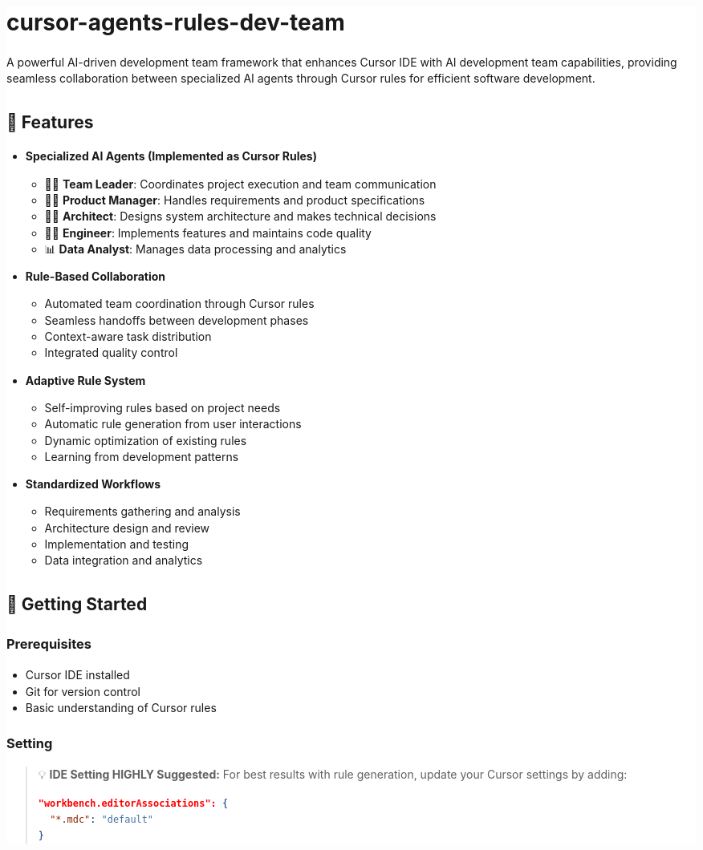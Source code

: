 # cursor-agents-rules-dev-team

A powerful AI-driven development team framework that enhances Cursor IDE with AI development team capabilities, providing seamless collaboration between specialized AI agents through Cursor rules for efficient software development.

## 🌟 Features

- **Specialized AI Agents (Implemented as Cursor Rules)**
  - 👨‍💼 **Team Leader**: Coordinates project execution and team communication
  - 👩‍💼 **Product Manager**: Handles requirements and product specifications
  - 👨‍🔧 **Architect**: Designs system architecture and makes technical decisions
  - 👨‍💻 **Engineer**: Implements features and maintains code quality
  - 📊 **Data Analyst**: Manages data processing and analytics

- **Rule-Based Collaboration**
  - Automated team coordination through Cursor rules
  - Seamless handoffs between development phases
  - Context-aware task distribution
  - Integrated quality control

- **Adaptive Rule System**
  - Self-improving rules based on project needs
  - Automatic rule generation from user interactions
  - Dynamic optimization of existing rules
  - Learning from development patterns

- **Standardized Workflows**
  - Requirements gathering and analysis
  - Architecture design and review
  - Implementation and testing
  - Data integration and analytics

## 🚀 Getting Started

### Prerequisites

- Cursor IDE installed
- Git for version control
- Basic understanding of Cursor rules

### Setting

> 💡 **IDE Setting HIGHLY Suggested:** For best results with rule generation, update your Cursor settings by adding:
>
> ```json
> "workbench.editorAssociations": {
>   "*.mdc": "default"
> }
> ```
